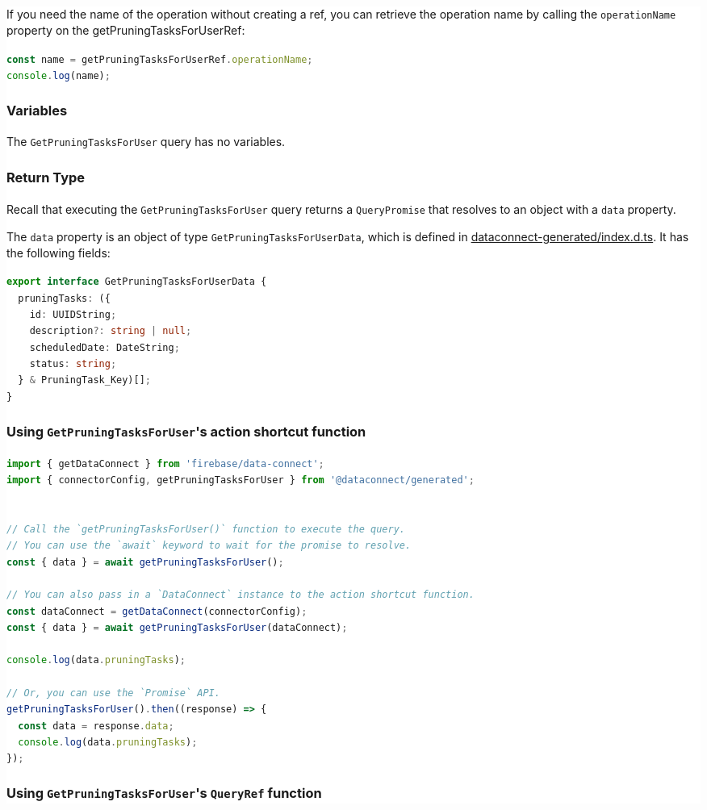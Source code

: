 If you need the name of the operation without creating a ref, you can retrieve the operation name by calling the `operationName` property on the getPruningTasksForUserRef:
```typescript
const name = getPruningTasksForUserRef.operationName;
console.log(name);
```

### Variables
The `GetPruningTasksForUser` query has no variables.
### Return Type
Recall that executing the `GetPruningTasksForUser` query returns a `QueryPromise` that resolves to an object with a `data` property.

The `data` property is an object of type `GetPruningTasksForUserData`, which is defined in [dataconnect-generated/index.d.ts](./index.d.ts). It has the following fields:
```typescript
export interface GetPruningTasksForUserData {
  pruningTasks: ({
    id: UUIDString;
    description?: string | null;
    scheduledDate: DateString;
    status: string;
  } & PruningTask_Key)[];
}
```
### Using `GetPruningTasksForUser`'s action shortcut function

```typescript
import { getDataConnect } from 'firebase/data-connect';
import { connectorConfig, getPruningTasksForUser } from '@dataconnect/generated';


// Call the `getPruningTasksForUser()` function to execute the query.
// You can use the `await` keyword to wait for the promise to resolve.
const { data } = await getPruningTasksForUser();

// You can also pass in a `DataConnect` instance to the action shortcut function.
const dataConnect = getDataConnect(connectorConfig);
const { data } = await getPruningTasksForUser(dataConnect);

console.log(data.pruningTasks);

// Or, you can use the `Promise` API.
getPruningTasksForUser().then((response) => {
  const data = response.data;
  console.log(data.pruningTasks);
});
```

### Using `GetPruningTasksForUser`'s `QueryRef` function
